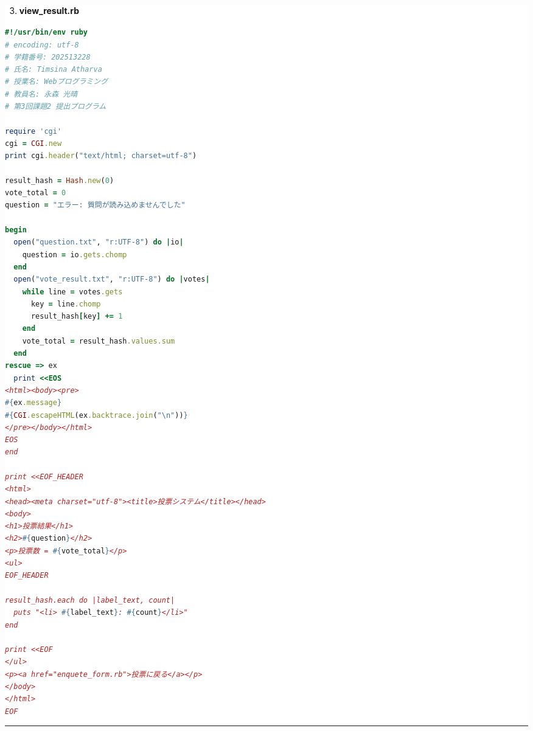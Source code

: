 3. **view_result.rb**  
```rb  
#!/usr/bin/env ruby  
# encoding: utf-8  
# 学籍番号: 202513228  
# 氏名: Timsina Atharva 
# 授業名: Webプログラミング  
# 教員名: 永森 光晴  
# 第3回課題2 提出プログラム  

require 'cgi'  
cgi = CGI.new  
print cgi.header("text/html; charset=utf-8")  

result_hash = Hash.new(0)  
vote_total = 0  
question = "エラー: 質問が読み込めませんでした"  

begin  
  open("question.txt", "r:UTF-8") do |io|  
    question = io.gets.chomp  
  end  
  open("vote_result.txt", "r:UTF-8") do |votes|  
    while line = votes.gets  
      key = line.chomp  
      result_hash[key] += 1  
    end  
    vote_total = result_hash.values.sum  
  end  
rescue => ex  
  print <<EOS  
<html><body><pre>  
#{ex.message}  
#{CGI.escapeHTML(ex.backtrace.join("\n"))}  
</pre></body></html>  
EOS  
end  

print <<EOF_HEADER  
<html>  
<head><meta charset="utf-8"><title>投票システム</title></head>  
<body>  
<h1>投票結果</h1>  
<h2>#{question}</h2>  
<p>投票数 = #{vote_total}</p>  
<ul>  
EOF_HEADER  

result_hash.each do |label_text, count|  
  puts "<li> #{label_text}: #{count}</li>"  
end  

print <<EOF  
</ul>  
<p><a href="enquete_form.rb">投票に戻る</a></p>  
</body>  
</html>  
EOF  
```
---
